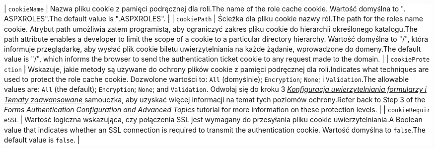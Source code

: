 |       `cookieName`        |                                                                                                                                                                                                                                                                                                                                     <span data-ttu-id="e0d49-166">Nazwa pliku cookie z pamięci podręcznej dla roli.</span><span class="sxs-lookup"><span data-stu-id="e0d49-166">The name of the role cache cookie.</span></span> <span data-ttu-id="e0d49-167">Wartość domyślna to ". ASPXROLES".</span><span class="sxs-lookup"><span data-stu-id="e0d49-167">The default value is ".ASPXROLES".</span></span>                                                                                                                                                                                                                                                                                                                                     |
|       `cookiePath`        |                                                                                                                                                                                                                                <span data-ttu-id="e0d49-168">Ścieżka dla pliku cookie nazwy ról.</span><span class="sxs-lookup"><span data-stu-id="e0d49-168">The path for the roles name cookie.</span></span> <span data-ttu-id="e0d49-169">Atrybut path umożliwia zatem programistą, aby ograniczyć zakres pliku cookie do hierarchii określonego katalogu.</span><span class="sxs-lookup"><span data-stu-id="e0d49-169">The path attribute enables a developer to limit the scope of a cookie to a particular directory hierarchy.</span></span> <span data-ttu-id="e0d49-170">Wartość domyślna to "/", która informuje przeglądarkę, aby wysłać plik cookie biletu uwierzytelniania na każde żądanie, wprowadzone do domeny.</span><span class="sxs-lookup"><span data-stu-id="e0d49-170">The default value is "/", which informs the browser to send the authentication ticket cookie to any request made to the domain.</span></span>                                                                                                                                                                                                                                 |
|    `cookieProtection`     |                                                                                                                                                               <span data-ttu-id="e0d49-171">Wskazuje, jakie metody są używane do ochrony plików cookie z pamięci podręcznej dla roli.</span><span class="sxs-lookup"><span data-stu-id="e0d49-171">Indicates what techniques are used to protect the role cache cookie.</span></span> <span data-ttu-id="e0d49-172">Dozwolone wartości to: `All` (domyślnie); `Encryption`; `None`; i `Validation`.</span><span class="sxs-lookup"><span data-stu-id="e0d49-172">The allowable values are: `All` (the default); `Encryption`; `None`; and `Validation`.</span></span> <span data-ttu-id="e0d49-173">Odwołaj się do kroku 3 <a id="_anchor_5"> </a> [ *Konfiguracja uwierzytelniania formularzy i Tematy zaawansowane* ](../introduction/forms-authentication-configuration-and-advanced-topics-cs.md) samouczka, aby uzyskać więcej informacji na temat tych poziomów ochrony.</span><span class="sxs-lookup"><span data-stu-id="e0d49-173">Refer back to Step 3 of the <a id="_anchor_5"></a>[*Forms Authentication Configuration and Advanced Topics*](../introduction/forms-authentication-configuration-and-advanced-topics-cs.md) tutorial for more information on these protection levels.</span></span>                                                                                                                                                                |
|    `cookieRequireSSL`     |                                                                                                                                                                                                                                                                                                   <span data-ttu-id="e0d49-174">Wartość logiczna wskazująca, czy połączenia SSL jest wymagany do przesyłania pliku cookie uwierzytelniania.</span><span class="sxs-lookup"><span data-stu-id="e0d49-174">A Boolean value that indicates whether an SSL connection is required to transmit the authentication cookie.</span></span> <span data-ttu-id="e0d49-175">Wartość domyślna to `false`.</span><span class="sxs-lookup"><span data-stu-id="e0d49-175">The default value is `false`.</span></span>                                                                                                                                                                                                                                                                                                   |